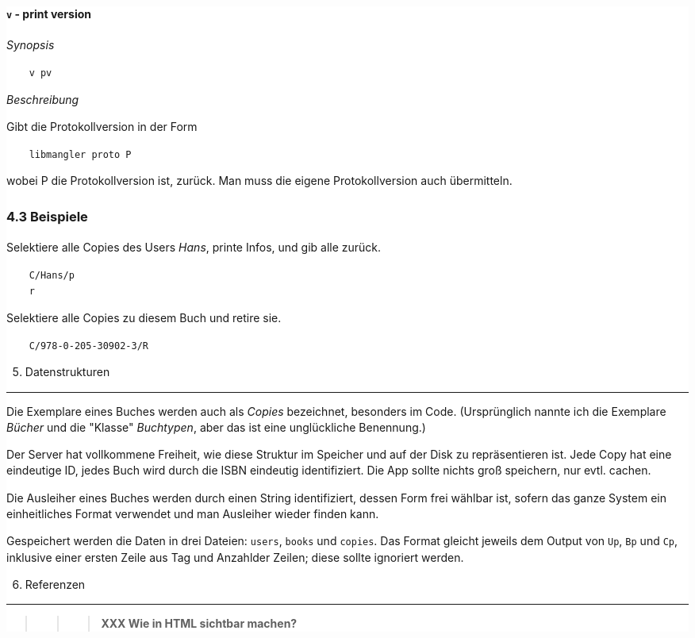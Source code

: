 ####  `v` - print version

*Synopsis*

		v pv

*Beschreibung*

Gibt die Protokollversion in der Form

		libmangler proto P

wobei P die Protokollversion ist, zurück. Man muss die eigene Protokollversion
auch übermitteln.


### 4.3 Beispiele

Selektiere alle Copies des Users *Hans*, printe Infos, und gib alle zurück.

		C/Hans/p
		r

Selektiere alle Copies zu diesem Buch und retire sie.

		C/978-0-205-30902-3/R


5. Datenstrukturen
------------------

Die Exemplare eines Buches werden auch als *Copies* bezeichnet, besonders im
Code. (Ursprünglich nannte ich die Exemplare *Bücher* und die "Klasse"
*Buchtypen*, aber das ist eine unglückliche Benennung.)

Der Server hat vollkommene Freiheit, wie diese Struktur im Speicher und auf der
Disk zu repräsentieren ist. Jede Copy hat eine eindeutige ID, jedes Buch wird
durch die ISBN eindeutig identifiziert. Die App sollte nichts groß speichern,
nur evtl. cachen.

Die Ausleiher eines Buches werden durch einen String identifiziert, dessen Form
frei wählbar ist, sofern das ganze System ein einheitliches Format verwendet
und man Ausleiher wieder finden kann.

Gespeichert werden die Daten in drei Dateien: `users`, `books` und `copies`.
Das Format gleicht jeweils dem Output von `Up`, `Bp` und `Cp`, inklusive einer
ersten Zeile aus Tag und Anzahlder Zeilen; diese sollte ignoriert werden.

6. Referenzen
-------------

>>> **XXX Wie in HTML sichtbar machen?**

[smtp]: https://tools.ietf.org/html/rfc5321 "RFC 5321: Simple Mail Transfer Protocol"
[sam]: http://doc.cat-v.org/plan_9/4th_edition/papers/sam/ "Rob Pike: The Text Editor sam"
[p9p]: https://swtch.com/plan9port/ "Plan 9 from User Space"
